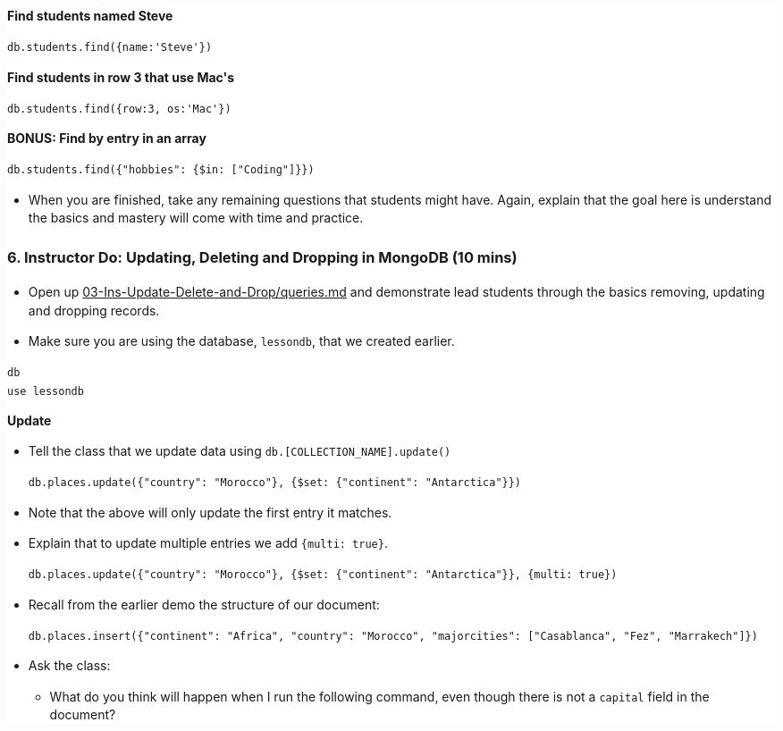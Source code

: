 **Find students named Steve**

```
db.students.find({name:'Steve'})
```

**Find students in row 3 that use Mac's**

```
db.students.find({row:3, os:'Mac'})
```

**BONUS: Find by entry in an array**

```
db.students.find({"hobbies": {$in: ["Coding"]}})
```

* When you are finished, take any remaining questions that students might have. Again, explain that the goal here is understand the basics and mastery will come with time and practice.

### 6. Instructor Do: Updating, Deleting and Dropping in MongoDB (10 mins)

* Open up [03-Ins-Update-Delete-and-Drop/queries.md](../../../../01-Class-Content/17-noSQL/01-Activities/03-Ins-Update-Delete-and-Drop/README.md) and demonstrate lead students through the basics removing, updating and dropping records.

* Make sure you are using the database, `lessondb`,  that we created earlier.

```
db
use lessondb
```

**Update**

* Tell the class that we update data using `db.[COLLECTION_NAME].update()`

  ```
  db.places.update({"country": "Morocco"}, {$set: {"continent": "Antarctica"}})
  ```

* Note that the above will only update the first entry it matches.
  
* Explain that to update multiple entries we add `{multi: true}`.

  ```
  db.places.update({"country": "Morocco"}, {$set: {"continent": "Antarctica"}}, {multi: true})
  ```

* Recall from the earlier demo the structure of our document:

  ```
  db.places.insert({"continent": "Africa", "country": "Morocco", "majorcities": ["Casablanca", "Fez", "Marrakech"]})
  ```

* Ask the class: 

  * What do you think will happen when I run the following command, even though there is not a `capital` field in the document?
